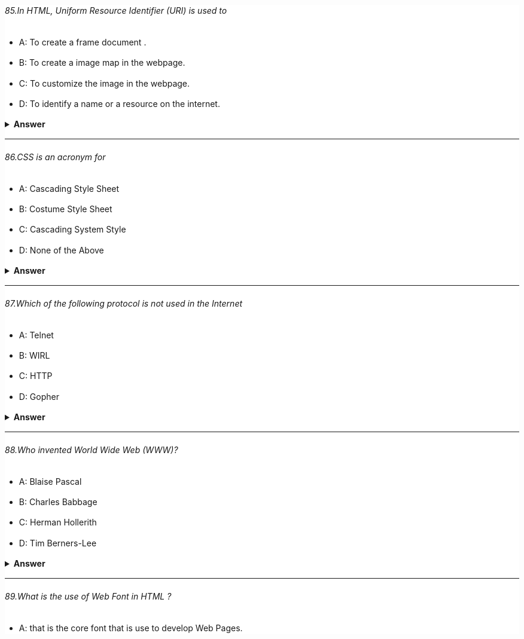 
###### 85.In HTML, Uniform Resource Identifier (URI) is used to

- A: To create a frame document .

- B: To create a image map in the webpage.

- C: To customize the image in the webpage.

- D: To identify a name or a resource on the internet.

<details><summary><b>Answer</b></summary></details>

---

###### 86.CSS is an acronym for

- A: Cascading Style Sheet

- B: Costume Style Sheet

- C: Cascading System Style

- D: None of the Above

<details><summary><b>Answer</b></summary></details>

---

###### 87.Which of the following protocol is not used in the Internet

- A: Telnet

- B: WIRL

- C: HTTP

- D: Gopher

<details><summary><b>Answer</b></summary></details>

---

###### 88.Who invented World Wide Web (WWW)?

- A: Blaise Pascal

- B: Charles Babbage

- C: Herman Hollerith

- D: Tim Berners-Lee

<details><summary><b>Answer</b></summary></details>

---

###### 89.What is the use of Web Font in HTML ?

- A: that is the core font that is use to develop Web Pages.
